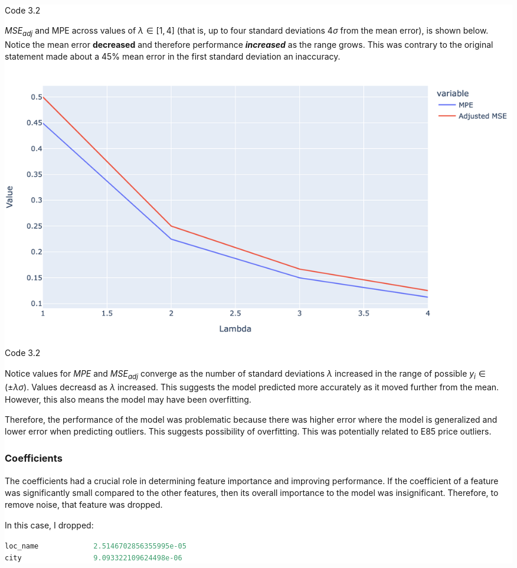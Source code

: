 Code 3.2

$MSE_{adj}$ and MPE across values of $\lambda \in [1, 4]$ (that is, up to four standard deviations $4\sigma$ from the mean error), is shown below. Notice the mean error **********decreased********** and therefore performance *********increased********* as the range grows. This was contrary to the original statement made about a 45% mean error in the first standard deviation an inaccuracy.

![Code 3.2](Modeling%20California%20Retail%20Gas%20Prices%20Using%20Linear%209d86d3ad466548c0a3f40caf0d47abed/Untitled%2018.png)

Code 3.2

Notice values for $MPE$ and $MSE_{adj}$ converge as the number of standard deviations $\lambda$ increased in the range of possible $y_i \in (\pm\lambda\sigma)$. Values decreasd as $\lambda$ increased. This suggests the model predicted more accurately as it moved further from the mean. However, this also means the model may have been overfitting.

Therefore, the performance of the model was problematic because there was higher error where the model is generalized and lower error when predicting outliers. This suggests possibility of overfitting. This was potentially related to E85 price outliers.

### Coefficients

The coefficients had a crucial role in determining feature importance and improving performance. If the coefficient of a feature was significantly small compared to the other features, then its overall importance to the model was insignificant. Therefore, to remove noise, that feature was dropped. 

In this case, I dropped:

```python
loc_name             2.5146702856355995e-05
city                 9.093322109624498e-06
```
